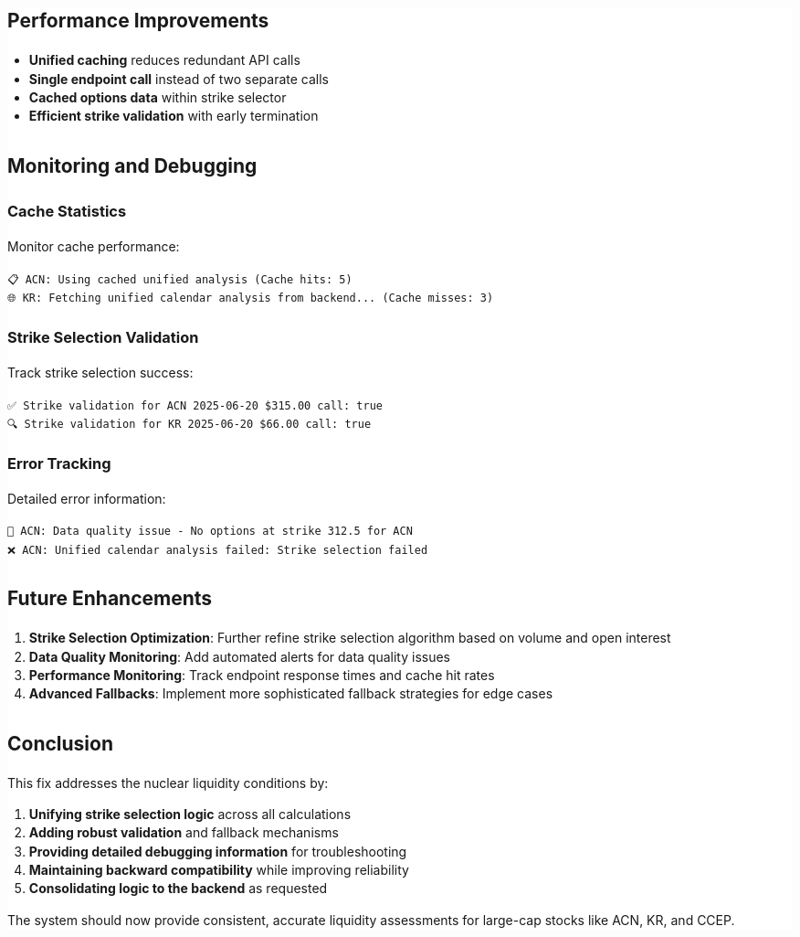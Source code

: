 ## Performance Improvements

- **Unified caching** reduces redundant API calls
- **Single endpoint call** instead of two separate calls
- **Cached options data** within strike selector
- **Efficient strike validation** with early termination

## Monitoring and Debugging

### **Cache Statistics**

Monitor cache performance:
```
📋 ACN: Using cached unified analysis (Cache hits: 5)
🌐 KR: Fetching unified calendar analysis from backend... (Cache misses: 3)
```

### **Strike Selection Validation**

Track strike selection success:
```
✅ Strike validation for ACN 2025-06-20 $315.00 call: true
🔍 Strike validation for KR 2025-06-20 $66.00 call: true
```

### **Error Tracking**

Detailed error information:
```
🚨 ACN: Data quality issue - No options at strike 312.5 for ACN
❌ ACN: Unified calendar analysis failed: Strike selection failed
```

## Future Enhancements

1. **Strike Selection Optimization**: Further refine strike selection algorithm based on volume and open interest
2. **Data Quality Monitoring**: Add automated alerts for data quality issues
3. **Performance Monitoring**: Track endpoint response times and cache hit rates
4. **Advanced Fallbacks**: Implement more sophisticated fallback strategies for edge cases

## Conclusion

This fix addresses the nuclear liquidity conditions by:

1. **Unifying strike selection logic** across all calculations
2. **Adding robust validation** and fallback mechanisms  
3. **Providing detailed debugging information** for troubleshooting
4. **Maintaining backward compatibility** while improving reliability
5. **Consolidating logic to the backend** as requested

The system should now provide consistent, accurate liquidity assessments for large-cap stocks like ACN, KR, and CCEP.